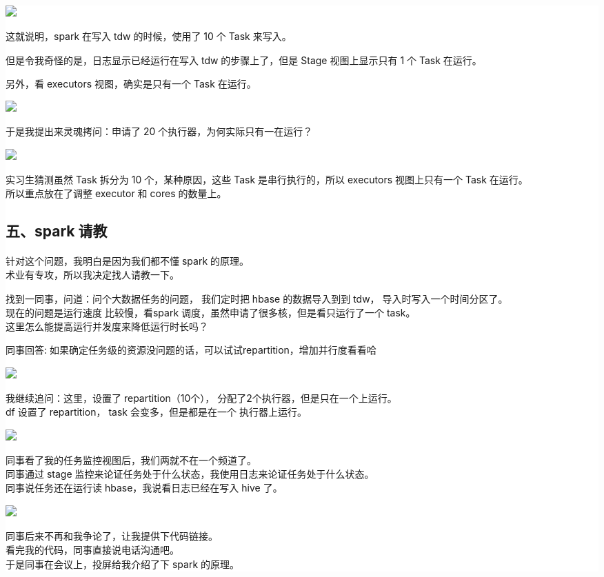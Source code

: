 ![](https://res2025.tiankonguse.com/images/2025/04/28/004.png)  


这就说明，spark 在写入 tdw 的时候，使用了 10 个 Task 来写入。  

 
但是令我奇怪的是，日志显示已经运行在写入 tdw 的步骤上了，但是 Stage 视图上显示只有 1 个 Task 在运行。  


另外，看 executors 视图，确实是只有一个 Task 在运行。  


![](https://res2025.tiankonguse.com/images/2025/04/28/005.png)  



于是我提出来灵魂拷问：申请了 20 个执行器，为何实际只有一在运行？  


![](https://res2025.tiankonguse.com/images/2025/04/28/007.png) 


实习生猜测虽然 Task 拆分为 10 个，某种原因，这些 Task 是串行执行的，所以 executors 视图上只有一个 Task 在运行。  
所以重点放在了调整 executor 和 cores 的数量上。  


## 五、spark 请教  


针对这个问题，我明白是因为我们都不懂 spark 的原理。  
术业有专攻，所以我决定找人请教一下。  


找到一同事，问道：问个大数据任务的问题， 我们定时把 hbase 的数据导入到到 tdw， 导入时写入一个时间分区了。   
现在的问题是运行速度 比较慢，看spark 调度，虽然申请了很多核，但是看只运行了一个 task。  
这里怎么能提高运行并发度来降低运行时长吗？  


同事回答: 如果确定任务级的资源没问题的话，可以试试repartition，增加并行度看看哈  


![](https://res2025.tiankonguse.com/images/2025/04/28/008.png)  


我继续追问：这里，设置了 repartition（10个）， 分配了2个执行器，但是只在一个上运行。  
df 设置了 repartition， task 会变多，但是都是在一个 执行器上运行。  


![](https://res2025.tiankonguse.com/images/2025/04/28/009.png)  


同事看了我的任务监控视图后，我们两就不在一个频道了。  
同事通过 stage 监控来论证任务处于什么状态，我使用日志来论证任务处于什么状态。    
同事说任务还在运行读 hbase，我说看日志已经在写入 hive 了。  


![](https://res2025.tiankonguse.com/images/2025/04/28/010.png)  


同事后来不再和我争论了，让我提供下代码链接。  
看完我的代码，同事直接说电话沟通吧。  
于是同事在会议上，投屏给我介绍了下 spark 的原理。  
